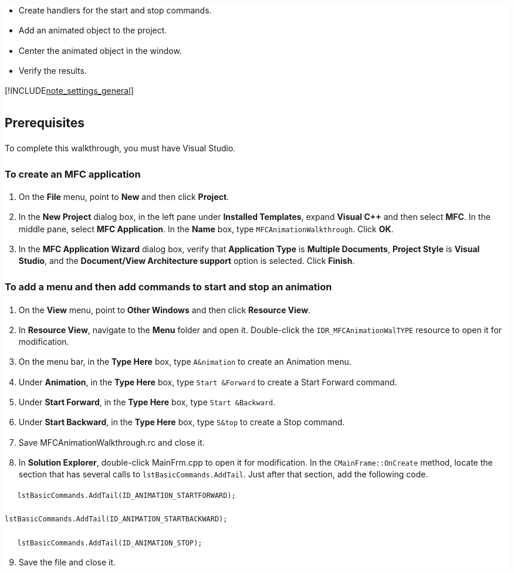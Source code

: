 -   Create handlers for the start and stop commands.  
  
-   Add an animated object to the project.  
  
-   Center the animated object in the window.  
  
-   Verify the results.  
  
 [!INCLUDE[note_settings_general](../mfc/includes/note_settings_general_md.md)]  
  
## Prerequisites  
 To complete this walkthrough, you must have Visual Studio.  
  
### To create an MFC application  
  
1.  On the **File** menu, point to **New** and then click **Project**.  
  
2.  In the **New Project** dialog box, in the left pane under **Installed Templates**, expand **Visual C++** and then select **MFC**. In the middle pane, select **MFC Application**. In the **Name** box, type `MFCAnimationWalkthrough`. Click **OK**.  
  
3.  In the **MFC Application Wizard** dialog box, verify that **Application Type** is **Multiple Documents**, **Project Style** is **Visual Studio**, and the **Document/View Architecture support** option is selected. Click **Finish**.  
  
### To add a menu and then add commands to start and stop an animation  
  
1.  On the **View** menu, point to **Other Windows** and then click **Resource View**.  
  
2.  In **Resource View**, navigate to the **Menu** folder and open it. Double-click the `IDR_MFCAnimationWalTYPE` resource to open it for modification.  
  
3.  On the menu bar, in the **Type Here** box, type `A&nimation` to create an Animation menu.  
  
4.  Under **Animation**, in the **Type Here** box, type `Start &Forward` to create a Start Forward command.  
  
5.  Under **Start Forward**, in the **Type Here** box, type `Start &Backward`.  
  
6.  Under **Start Backward**, in the **Type Here** box, type `S&top` to create a Stop command.  
  
7.  Save MFCAnimationWalkthrough.rc and close it.  
  
8.  In **Solution Explorer**, double-click MainFrm.cpp to open it for modification. In the `CMainFrame::OnCreate` method, locate the section that has several calls to `lstBasicCommands.AddTail`. Just after that section, add the following code.  
  
 ```  
    lstBasicCommands.AddTail(ID_ANIMATION_STARTFORWARD);

 lstBasicCommands.AddTail(ID_ANIMATION_STARTBACKWARD);

    lstBasicCommands.AddTail(ID_ANIMATION_STOP);

 ```  
  
9. Save the file and close it.  
  